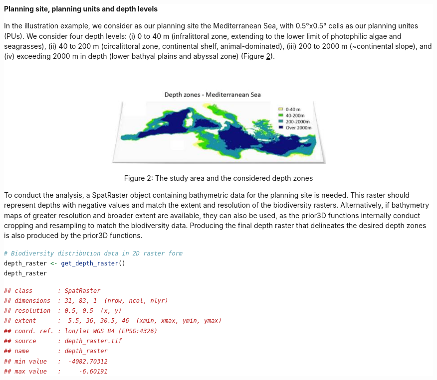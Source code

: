 **Planning site, planning units and depth levels**

In the illustration example, we consider as our planning site the
Mediterranean Sea, with 0.5&deg;x0.5&deg; cells as our planning unites (PUs).
We consider four depth levels: (i) 0 to 40 m (infralittoral zone, extending to
the lower limit of photophilic algae and seagrasses), (ii) 40 to 200 m
(circalittoral zone, continental shelf, animal-dominated), (iii) 200 to 2000 m
(~continental slope), and (iv) exceeding 2000 m in depth (lower bathyal plains
and abyssal zone) (Figure [2](#fig-Figure2)).

<p align="center">
  <img src="man/figures/fig2.jpg"
  alt="Figure 2: The study area and the considered depth zones" width="50%" />
</p>
<p class="caption" align="center">
<span id="fig-Figure2"></span>Figure 2: The study area and the
considered depth zones
</p>

To conduct the analysis, a SpatRaster object containing bathymetric data
for the planning site is needed. This raster should represent depths
with negative values and match the extent and resolution of the
biodiversity rasters. Alternatively, if bathymetry maps of greater
resolution and broader extent are available, they can also be used, as
the prior3D functions internally conduct cropping and resampling to
match the biodiversity data. Producing the final depth raster that
delineates the desired depth zones is also produced by the prior3D
functions.

``` r
# Biodiversity distribution data in 2D raster form
depth_raster <- get_depth_raster()
depth_raster
```

``` r
## class       : SpatRaster 
## dimensions  : 31, 83, 1  (nrow, ncol, nlyr)
## resolution  : 0.5, 0.5  (x, y)
## extent      : -5.5, 36, 30.5, 46  (xmin, xmax, ymin, ymax)
## coord. ref. : lon/lat WGS 84 (EPSG:4326) 
## source      : depth_raster.tif 
## name        : depth_raster 
## min value   :  -4082.70312 
## max value   :     -6.60191
```
